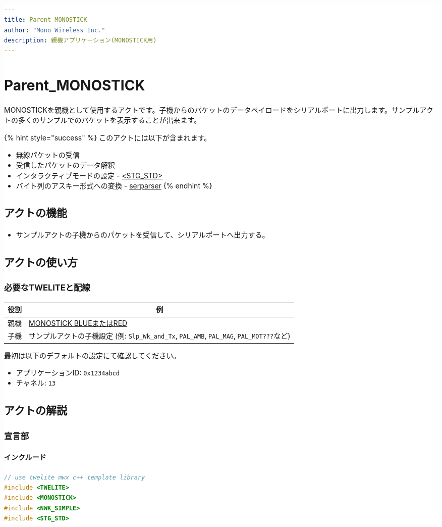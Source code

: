 ```yaml
---
title: Parent_MONOSTICK
author: "Mono Wireless Inc."
description: 親機アプリケーション(MONOSTICK用)
---
```


# Parent\_MONOSTICK

MONOSTICKを親機として使用するアクトです。子機からのパケットのデータペイロードをシリアルポートに出力します。サンプルアクトの多くのサンプルでのパケットを表示することが出来ます。

{% hint style="success" %}
このアクトには以下が含まれます。

* 無線パケットの受信
* 受信したパケットのデータ解釈
* インタラクティブモードの設定 - [\<STG\_STD>](../settings/stg\_std.md)
* バイト列のアスキー形式への変換 - [serparser](../api-reference/classes/ser\_parser.md)
{% endhint %}

## アクトの機能

* サンプルアクトの子機からのパケットを受信して、シリアルポートへ出力する。

## アクトの使い方

### 必要なTWELITEと配線

| 役割 | 例                                                                        |
| -- | ------------------------------------------------------------------------ |
| 親機 | [MONOSTICK BLUEまたはRED](https://mono-wireless.com/jp/products/MoNoStick/) |
| 子機 | サンプルアクトの子機設定 (例: `Slp_Wk_and_Tx`, `PAL_AMB`, `PAL_MAG`, `PAL_MOT???`など)  |

最初は以下のデフォルトの設定にて確認してください。

* アプリケーションID: `0x1234abcd`
* チャネル: `13`



## アクトの解説

### 宣言部

#### インクルード

```cpp
// use twelite mwx c++ template library
#include <TWELITE>
#include <MONOSTICK>
#include <NWK_SIMPLE>
#include <STG_STD>
```
